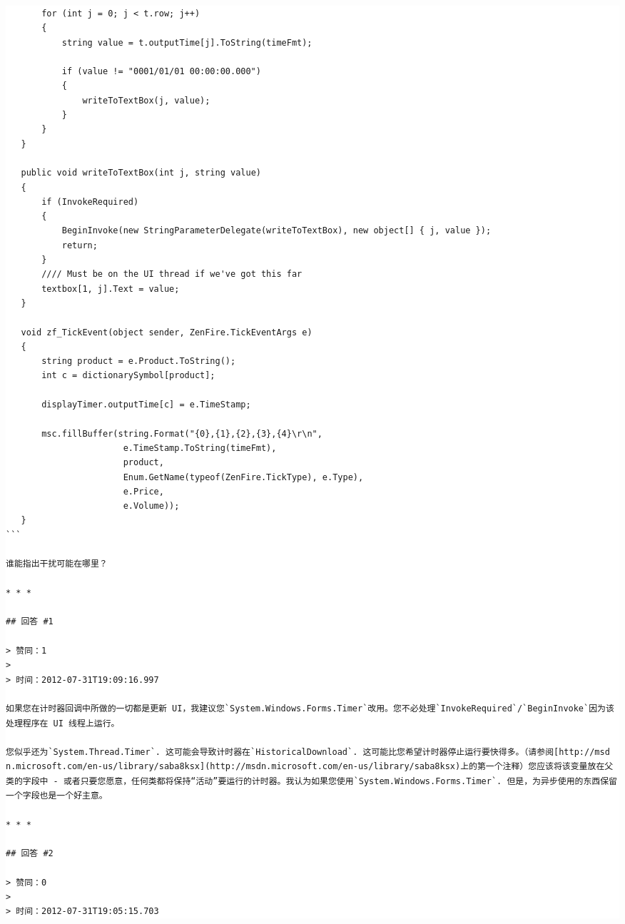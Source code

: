  `````
        for (int j = 0; j < t.row; j++)
        {
            string value = t.outputTime[j].ToString(timeFmt);

            if (value != "0001/01/01 00:00:00.000")
            {
                writeToTextBox(j, value);
            }
        }
    }

    public void writeToTextBox(int j, string value)
    {
        if (InvokeRequired)
        {
            BeginInvoke(new StringParameterDelegate(writeToTextBox), new object[] { j, value });
            return;
        }
        //// Must be on the UI thread if we've got this far
        textbox[1, j].Text = value;
    } 

    void zf_TickEvent(object sender, ZenFire.TickEventArgs e)
    {
        string product = e.Product.ToString();
        int c = dictionarySymbol[product];

        displayTimer.outputTime[c] = e.TimeStamp;

        msc.fillBuffer(string.Format("{0},{1},{2},{3},{4}\r\n",
                        e.TimeStamp.ToString(timeFmt),
                        product,
                        Enum.GetName(typeof(ZenFire.TickType), e.Type),
                        e.Price,
                        e.Volume));
    } 
```

谁能指出干扰可能在哪里？

* * *

## 回答 #1

> 赞同：1
> 
> 时间：2012-07-31T19:09:16.997

如果您在计时器回调中所做的一切都是更新 UI，我建议您`System.Windows.Forms.Timer`改用。您不必处理`InvokeRequired`/`BeginInvoke`因为该处理程序在 UI 线程上运行。

您似乎还为`System.Thread.Timer`. 这可能会导致计时器在`HistoricalDownload`. 这可能比您希望计时器停止运行要快得多。（请参阅[http://msdn.microsoft.com/en-us/library/saba8ksx](http://msdn.microsoft.com/en-us/library/saba8ksx)上的第一个注释）您应该将该变量放在父类的字段中 - 或者只要您愿意，任何类都将保持“活动”要运行的计时器。我认为如果您使用`System.Windows.Forms.Timer`. 但是，为异步使用的东西保留一个字段也是一个好主意。

* * *

## 回答 #2

> 赞同：0
> 
> 时间：2012-07-31T19:05:15.703

 `````
